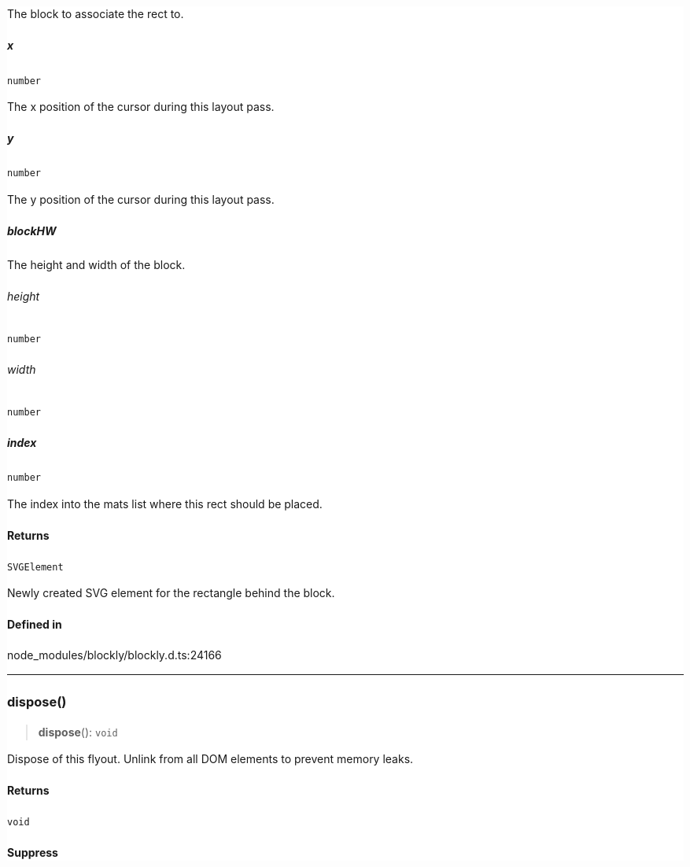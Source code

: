 The block to associate the rect to.

##### x

`number`

The x position of the cursor during this layout pass.

##### y

`number`

The y position of the cursor during this layout pass.

##### blockHW

The height and width of the
block.

###### height

`number`

###### width

`number`

##### index

`number`

The index into the mats list where this rect should be
placed.

#### Returns

`SVGElement`

Newly created SVG element for the rectangle behind the
block.

#### Defined in

node_modules/blockly/blockly.d.ts:24166

---

### dispose()

> **dispose**(): `void`

Dispose of this flyout.
Unlink from all DOM elements to prevent memory leaks.

#### Returns

`void`

#### Suppress
